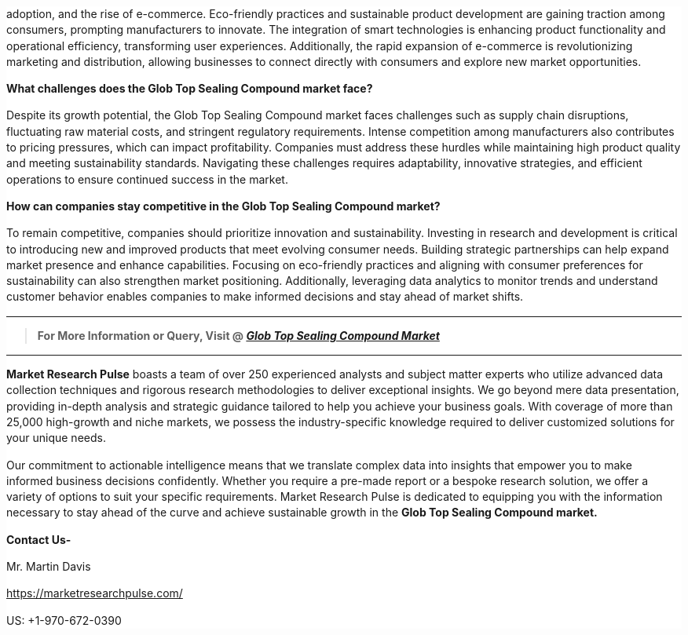 adoption, and the rise of e-commerce. Eco-friendly practices and sustainable product development are gaining traction among consumers, prompting manufacturers to innovate. The integration of smart technologies is enhancing product functionality and operational efficiency, transforming user experiences. Additionally, the rapid expansion of e-commerce is revolutionizing marketing and distribution, allowing businesses to connect directly with consumers and explore new market opportunities.</p><p><strong>What challenges does the Glob Top Sealing Compound market face?</strong></p><p>Despite its growth potential, the Glob Top Sealing Compound market faces challenges such as supply chain disruptions, fluctuating raw material costs, and stringent regulatory requirements. Intense competition among manufacturers also contributes to pricing pressures, which can impact profitability. Companies must address these hurdles while maintaining high product quality and meeting sustainability standards. Navigating these challenges requires adaptability, innovative strategies, and efficient operations to ensure continued success in the market.</p><p><strong>How can companies stay competitive in the Glob Top Sealing Compound market?</strong></p><p>To remain competitive, companies should prioritize innovation and sustainability. Investing in research and development is critical to introducing new and improved products that meet evolving consumer needs. Building strategic partnerships can help expand market presence and enhance capabilities. Focusing on eco-friendly practices and aligning with consumer preferences for sustainability can also strengthen market positioning. Additionally, leveraging data analytics to monitor trends and understand customer behavior enables companies to make informed decisions and stay ahead of market shifts.</p><hr /><blockquote><p><strong>For More Information or Query, Visit @&nbsp;<em><a href="https://marketresearchpulse.com/report/137089/glob-top-sealing-compound-market?utm_source=Linkedin&utm_medium=025">Glob Top Sealing Compound Market</a></em></strong></p></blockquote><hr /><p><strong>Market Research Pulse</strong> boasts a team of over 250 experienced analysts and subject matter experts who utilize advanced data collection techniques and rigorous research methodologies to deliver exceptional insights. We go beyond mere data presentation, providing in-depth analysis and strategic guidance tailored to help you achieve your business goals. With coverage of more than 25,000 high-growth and niche markets, we possess the industry-specific knowledge required to deliver customized solutions for your unique needs.</p><p>Our commitment to actionable intelligence means that we translate complex data into insights that empower you to make informed business decisions confidently. Whether you require a pre-made report or a bespoke research solution, we offer a variety of options to suit your specific requirements. Market Research Pulse is dedicated to equipping you with the information necessary to stay ahead of the curve and achieve sustainable growth in the <strong>Glob Top Sealing Compound market.</strong></p><p><strong>Contact Us-</strong></p><p>Mr. Martin Davis</p><p>https://marketresearchpulse.com/</p><p>US: +1-970-672-0390</p>